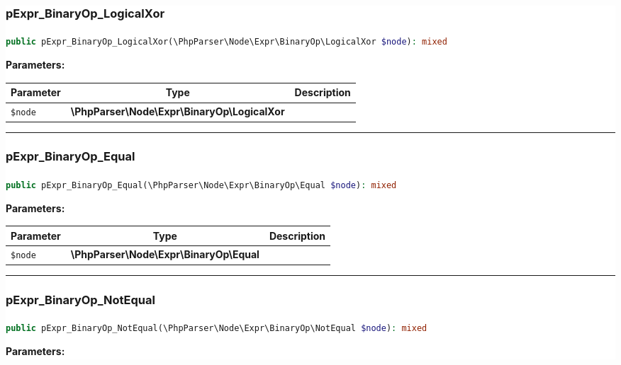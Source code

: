 ### pExpr_BinaryOp_LogicalXor



```php
public pExpr_BinaryOp_LogicalXor(\PhpParser\Node\Expr\BinaryOp\LogicalXor $node): mixed
```








**Parameters:**

| Parameter | Type | Description |
|-----------|------|-------------|
| `$node` | **\PhpParser\Node\Expr\BinaryOp\LogicalXor** |  |




***

### pExpr_BinaryOp_Equal



```php
public pExpr_BinaryOp_Equal(\PhpParser\Node\Expr\BinaryOp\Equal $node): mixed
```








**Parameters:**

| Parameter | Type | Description |
|-----------|------|-------------|
| `$node` | **\PhpParser\Node\Expr\BinaryOp\Equal** |  |




***

### pExpr_BinaryOp_NotEqual



```php
public pExpr_BinaryOp_NotEqual(\PhpParser\Node\Expr\BinaryOp\NotEqual $node): mixed
```








**Parameters:**
